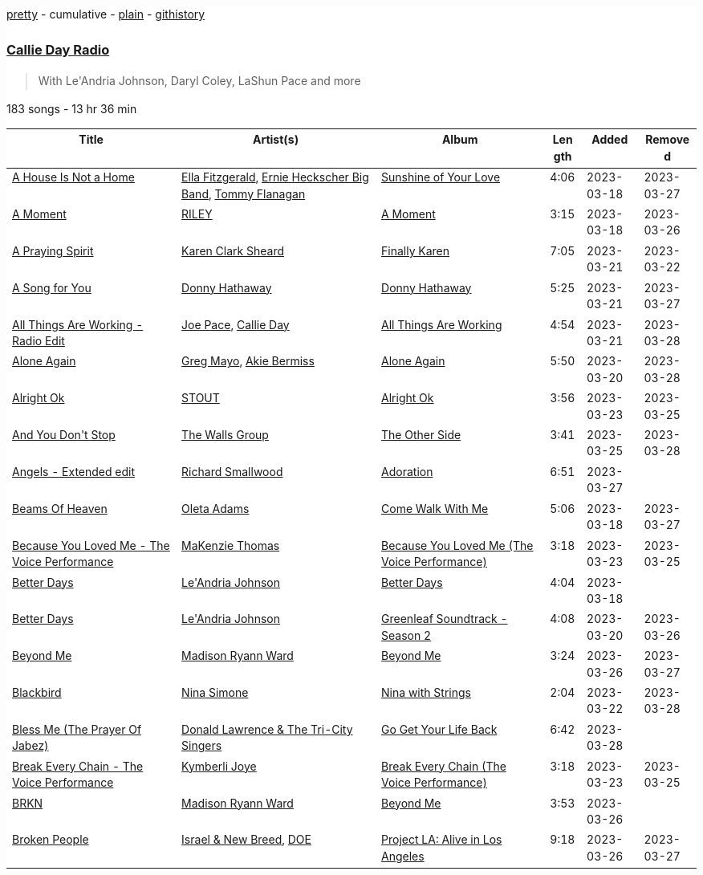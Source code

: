 [pretty](/playlists/pretty/37i9dQZF1E4D8xyoXUDhng.md) - cumulative - [plain](/playlists/plain/37i9dQZF1E4D8xyoXUDhng) - [githistory](https://github.githistory.xyz/mackorone/spotify-playlist-archive/blob/main/playlists/plain/37i9dQZF1E4D8xyoXUDhng)

### [Callie Day Radio](https://open.spotify.com/playlist/37i9dQZF1E4D8xyoXUDhng)

> With Le'Andria Johnson, Daryl Coley, LaShun Pace and more

183 songs - 13 hr 36 min

| Title | Artist(s) | Album | Length | Added | Removed |
|---|---|---|---|---|---|
| [A House Is Not a Home](https://open.spotify.com/track/7G9KpYL4QgrQwtetBNgAZc) | [Ella Fitzgerald](https://open.spotify.com/artist/5V0MlUE1Bft0mbLlND7FJz), [Ernie Heckscher Big Band](https://open.spotify.com/artist/31BXAhxSgRkSTvDyYDXYDP), [Tommy Flanagan](https://open.spotify.com/artist/6dUZplQfg5blo0h9HiJ94d) | [Sunshine of Your Love](https://open.spotify.com/album/7AsMmAa3vhh8ZQGU5ljiSp) | 4:06 | 2023-03-18 | 2023-03-27 |
| [A Moment](https://open.spotify.com/track/746GnfHwwOLvFlZ7WB3TBb) | [RILEY](https://open.spotify.com/artist/5AKj7LRRQHfYPsCKfsptga) | [A Moment](https://open.spotify.com/album/0Eh0ucgvcDRps4r7FBUebo) | 3:15 | 2023-03-18 | 2023-03-26 |
| [A Praying Spirit](https://open.spotify.com/track/7BGnYG5Tu6KH1vHhdK4Chc) | [Karen Clark Sheard](https://open.spotify.com/artist/76dDIM8amCY58U3uvr1Rw1) | [Finally Karen](https://open.spotify.com/album/4KHuY9JjhOGZ29U2Ybca0c) | 7:05 | 2023-03-21 | 2023-03-22 |
| [A Song for You](https://open.spotify.com/track/5spAjqC772iC2KzDvEkmSr) | [Donny Hathaway](https://open.spotify.com/artist/0HU0U9kdXEHZVxUNbuQe8S) | [Donny Hathaway](https://open.spotify.com/album/4yzozr59813IAXnxhWUl7i) | 5:25 | 2023-03-21 | 2023-03-27 |
| [All Things Are Working \- Radio Edit](https://open.spotify.com/track/65f4my7HHwV65hYSpAr3QZ) | [Joe Pace](https://open.spotify.com/artist/2om6820fe3HJsgcWcC5Zn0), [Callie Day](https://open.spotify.com/artist/7rq2boa3cUriEls0PJedCH) | [All Things Are Working](https://open.spotify.com/album/5Cuea6x56x6A9rGYHwuPpC) | 4:54 | 2023-03-21 | 2023-03-28 |
| [Alone Again](https://open.spotify.com/track/2VbX2o6nhFu6F4SJnERp0x) | [Greg Mayo](https://open.spotify.com/artist/2zH20eN6YGa7JP29O3GrO4), [Akie Bermiss](https://open.spotify.com/artist/1JNxRPMCUTFBMGbStbLOfJ) | [Alone Again](https://open.spotify.com/album/3r5LdYLouSt8pzxFnn7pZ1) | 5:50 | 2023-03-20 | 2023-03-28 |
| [Alright Ok](https://open.spotify.com/track/0JWyg4zXLQQoAo176HV0jx) | [STOUT](https://open.spotify.com/artist/7n7OpW30m3JZKuJFD3pAjJ) | [Alright Ok](https://open.spotify.com/album/5efdQHV7U0WBjdOhqihVSw) | 3:56 | 2023-03-23 | 2023-03-25 |
| [And You Don't Stop](https://open.spotify.com/track/4gGuQwT0xobQ9VUFtzg8oY) | [The Walls Group](https://open.spotify.com/artist/3UZQmKr3fkPDCdIRtdX1RV) | [The Other Side](https://open.spotify.com/album/0QsUa6r50W8EDZKHjNdxgD) | 3:41 | 2023-03-25 | 2023-03-28 |
| [Angels \- Extended edit](https://open.spotify.com/track/7d1pVLy6CSIGZrQ8Ki7sBw) | [Richard Smallwood](https://open.spotify.com/artist/4WIRlLxuzmZciQ8JS2b3jP) | [Adoration](https://open.spotify.com/album/1wsXZGszbQUTJnfuJABlZp) | 6:51 | 2023-03-27 |  |
| [Beams Of Heaven](https://open.spotify.com/track/641RXBhAmRVgJwACuy2SuK) | [Oleta Adams](https://open.spotify.com/artist/1BMb6sQJVkmUyCuodmRs2g) | [Come Walk With Me](https://open.spotify.com/album/4C0ByaAwvVtouMqWs5MRaq) | 5:06 | 2023-03-18 | 2023-03-27 |
| [Because You Loved Me \- The Voice Performance](https://open.spotify.com/track/09CSLb7JtIXwmhVCGHi7iJ) | [MaKenzie Thomas](https://open.spotify.com/artist/23w7neRfZOyJl8BbAYkBJ0) | [Because You Loved Me \(The Voice Performance\)](https://open.spotify.com/album/3yiqJHde7MhHGTo2BVsTwB) | 3:18 | 2023-03-23 | 2023-03-25 |
| [Better Days](https://open.spotify.com/track/4Cuyv8LmfYvlatEuTHDT8U) | [Le'Andria Johnson](https://open.spotify.com/artist/5gpgMHIDzhdGccwJniIXrh) | [Better Days](https://open.spotify.com/album/5TyxQQ38rdlQSzqdtwBVjW) | 4:04 | 2023-03-18 |  |
| [Better Days](https://open.spotify.com/track/44ysOFZgl9Ra5Y03QmpZEt) | [Le'Andria Johnson](https://open.spotify.com/artist/5gpgMHIDzhdGccwJniIXrh) | [Greenleaf Soundtrack \- Season 2](https://open.spotify.com/album/68IvsYG3g7nrZUkErvzjWt) | 4:08 | 2023-03-20 | 2023-03-26 |
| [Beyond Me](https://open.spotify.com/track/7KyUBPmpzbvQa9NKHRPUhn) | [Madison Ryann Ward](https://open.spotify.com/artist/6eAUAR4N9NOpirukqdIzVI) | [Beyond Me](https://open.spotify.com/album/05tbey8KoO4jyoqB362gl6) | 3:24 | 2023-03-26 | 2023-03-27 |
| [Blackbird](https://open.spotify.com/track/6tUSIwk6bnute6h6hXUeOk) | [Nina Simone](https://open.spotify.com/artist/7G1GBhoKtEPnP86X2PvEYO) | [Nina with Strings](https://open.spotify.com/album/1wAn07zcivIIKWKAg2xIry) | 2:04 | 2023-03-22 | 2023-03-28 |
| [Bless Me \(The Prayer Of Jabez\)](https://open.spotify.com/track/05yBRpVuSkNNmYEsKImaBV) | [Donald Lawrence & The Tri\-City Singers](https://open.spotify.com/artist/57d6a3ex4tB3hO0WE1hC1V) | [Go Get Your Life Back](https://open.spotify.com/album/2SQmkBZsZVy8XPNtWom6pK) | 6:42 | 2023-03-28 |  |
| [Break Every Chain \- The Voice Performance](https://open.spotify.com/track/7Ej0DJ4YbiThcggqZi6vsL) | [Kymberli Joye](https://open.spotify.com/artist/3ret0C6J9DmZnqtQuptnfy) | [Break Every Chain \(The Voice Performance\)](https://open.spotify.com/album/3U8sjXlo85eB34wU4a3C73) | 3:18 | 2023-03-23 | 2023-03-25 |
| [BRKN](https://open.spotify.com/track/07gFabF2ePsmBM0Q3CYitT) | [Madison Ryann Ward](https://open.spotify.com/artist/6eAUAR4N9NOpirukqdIzVI) | [Beyond Me](https://open.spotify.com/album/05tbey8KoO4jyoqB362gl6) | 3:53 | 2023-03-26 |  |
| [Broken People](https://open.spotify.com/track/3kdBJj2IH9h4urhoAlWWiZ) | [Israel & New Breed](https://open.spotify.com/artist/77HU1Zb1VDIFvWKteJii0E), [DOE](https://open.spotify.com/artist/7z7byOJ4AJnMY2NHE66ZpW) | [Project LA: Alive in Los Angeles](https://open.spotify.com/album/45rmoHNeEtDa0SHbl3FdSL) | 9:18 | 2023-03-26 | 2023-03-27 |